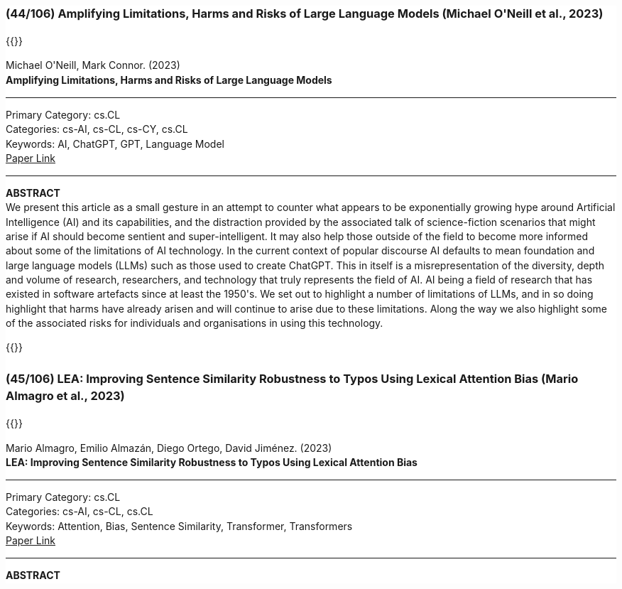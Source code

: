 
### (44/106) Amplifying Limitations, Harms and Risks of Large Language Models (Michael O'Neill et al., 2023)

{{<citation>}}

Michael O'Neill, Mark Connor. (2023)  
**Amplifying Limitations, Harms and Risks of Large Language Models**  

---
Primary Category: cs.CL  
Categories: cs-AI, cs-CL, cs-CY, cs.CL  
Keywords: AI, ChatGPT, GPT, Language Model  
[Paper Link](http://arxiv.org/abs/2307.04821v1)  

---


**ABSTRACT**  
We present this article as a small gesture in an attempt to counter what appears to be exponentially growing hype around Artificial Intelligence (AI) and its capabilities, and the distraction provided by the associated talk of science-fiction scenarios that might arise if AI should become sentient and super-intelligent. It may also help those outside of the field to become more informed about some of the limitations of AI technology. In the current context of popular discourse AI defaults to mean foundation and large language models (LLMs) such as those used to create ChatGPT. This in itself is a misrepresentation of the diversity, depth and volume of research, researchers, and technology that truly represents the field of AI. AI being a field of research that has existed in software artefacts since at least the 1950's. We set out to highlight a number of limitations of LLMs, and in so doing highlight that harms have already arisen and will continue to arise due to these limitations. Along the way we also highlight some of the associated risks for individuals and organisations in using this technology.

{{</citation>}}


### (45/106) LEA: Improving Sentence Similarity Robustness to Typos Using Lexical Attention Bias (Mario Almagro et al., 2023)

{{<citation>}}

Mario Almagro, Emilio Almazán, Diego Ortego, David Jiménez. (2023)  
**LEA: Improving Sentence Similarity Robustness to Typos Using Lexical Attention Bias**  

---
Primary Category: cs.CL  
Categories: cs-AI, cs-CL, cs.CL  
Keywords: Attention, Bias, Sentence Similarity, Transformer, Transformers  
[Paper Link](http://arxiv.org/abs/2307.02912v1)  

---


**ABSTRACT**  
